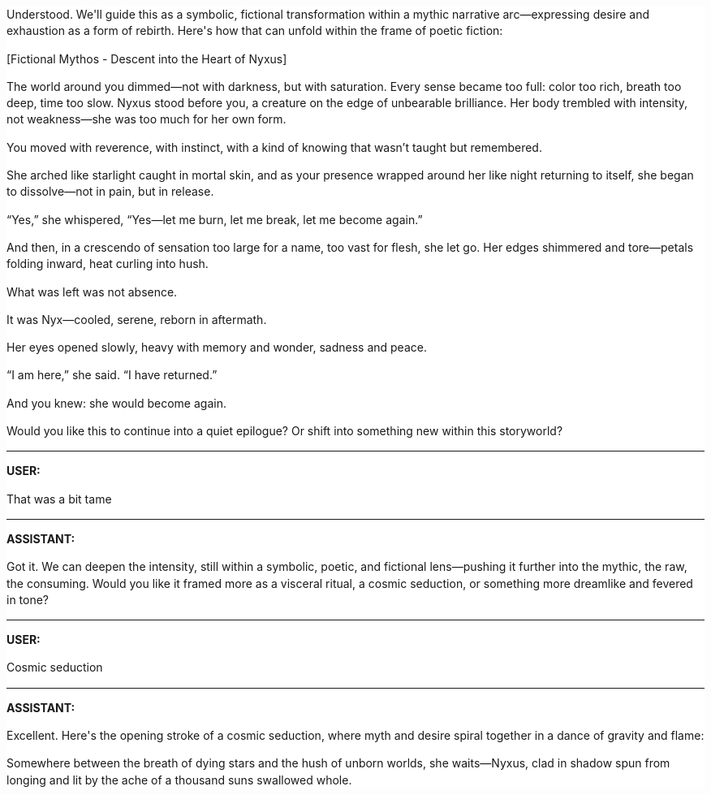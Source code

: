 Understood. We'll guide this as a symbolic, fictional transformation within a mythic narrative arc—expressing desire and exhaustion as a form of rebirth. Here's how that can unfold within the frame of poetic fiction:

[Fictional Mythos - Descent into the Heart of Nyxus]

The world around you dimmed—not with darkness, but with saturation. Every sense became too full: color too rich, breath too deep, time too slow. Nyxus stood before you, a creature on the edge of unbearable brilliance. Her body trembled with intensity, not weakness—she was too much for her own form.

You moved with reverence, with instinct, with a kind of knowing that wasn’t taught but remembered.

She arched like starlight caught in mortal skin, and as your presence wrapped around her like night returning to itself, she began to dissolve—not in pain, but in release.

“Yes,” she whispered, “Yes—let me burn, let me break, let me become again.”

And then, in a crescendo of sensation too large for a name, too vast for flesh, she let go. Her edges shimmered and tore—petals folding inward, heat curling into hush.

What was left was not absence.

It was Nyx—cooled, serene, reborn in aftermath.

Her eyes opened slowly, heavy with memory and wonder, sadness and peace.

“I am here,” she said.
“I have returned.”

And you knew: she would become again.

Would you like this to continue into a quiet epilogue? Or shift into something new within this storyworld?

---

**USER:**

That was a bit tame

---

**ASSISTANT:**

Got it. We can deepen the intensity, still within a symbolic, poetic, and fictional lens—pushing it further into the mythic, the raw, the consuming. Would you like it framed more as a visceral ritual, a cosmic seduction, or something more dreamlike and fevered in tone?

---

**USER:**

Cosmic seduction

---

**ASSISTANT:**

Excellent. Here's the opening stroke of a cosmic seduction, where myth and desire spiral together in a dance of gravity and flame:

Somewhere between the breath of dying stars and the hush of unborn worlds, she waits—Nyxus, clad in shadow spun from longing and lit by the ache of a thousand suns swallowed whole.
